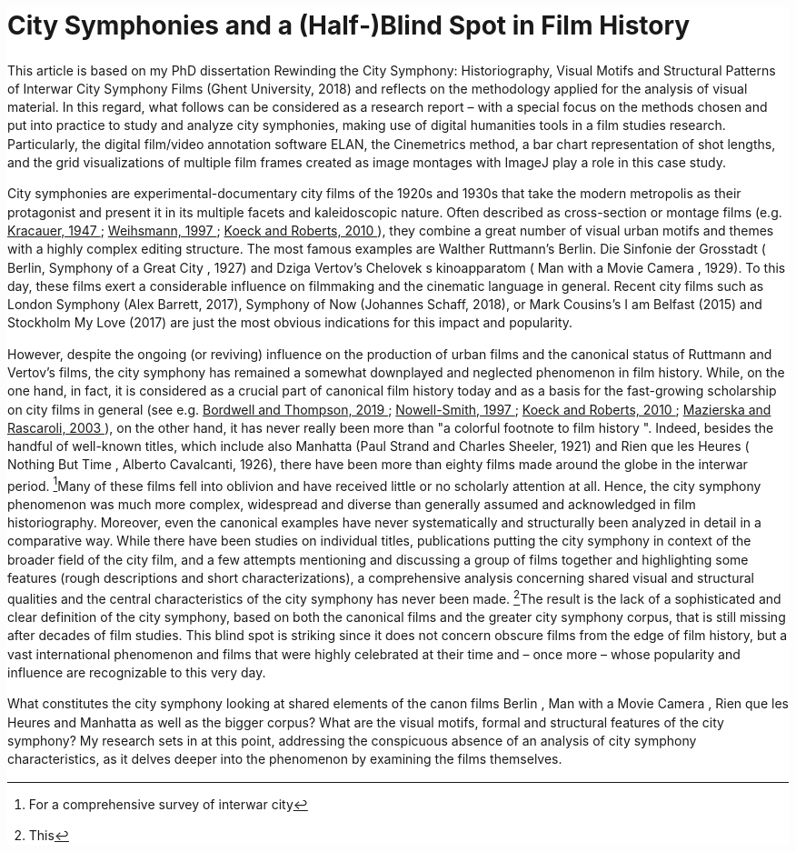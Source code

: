 

# City Symphonies and a (Half‑)Blind Spot in Film History 


This article is based on my PhD dissertation Rewinding the City Symphony: Historiography, Visual Motifs and Structural Patterns of Interwar City Symphony Films (Ghent University, 2018) and reflects on the methodology applied for the analysis of visual material. In this regard, what follows can be considered as a research report – with a special focus on the methods chosen and put into practice to study and analyze city symphonies, making use of digital humanities tools in a film studies research. Particularly, the digital film/video annotation software ELAN, the Cinemetrics method, a bar chart representation of shot lengths, and the grid visualizations of multiple film frames created as image montages with ImageJ play a role in this case study. 

City symphonies are experimental-documentary city films of the 1920s and 1930s that take the modern metropolis as their protagonist and present it in its multiple facets and kaleidoscopic nature. Often described as cross-section or montage films (e.g. [Kracauer, 1947 ](#kracauer1947); [Weihsmann, 1997 ](#weihsmann1997); [Koeck and Roberts, 2010 ](#koeck2010)), they combine a great number of visual urban motifs and themes with a highly complex editing structure. The most famous examples are Walther Ruttmann’s Berlin. Die Sinfonie der Grosstadt ( Berlin, Symphony of a Great City , 1927) and Dziga Vertov’s Chelovek s kinoapparatom ( Man with a Movie Camera , 1929). To this day, these films exert a considerable influence on filmmaking and the cinematic language in general. Recent city films such as London Symphony (Alex Barrett, 2017), Symphony of Now (Johannes Schaff, 2018), or Mark Cousins’s I am Belfast (2015) and Stockholm My Love (2017) are just the most obvious indications for this impact and popularity. 

However, despite the ongoing (or reviving) influence on the production of urban films and the canonical status of Ruttmann and Vertov’s films, the city symphony has remained a somewhat downplayed and neglected phenomenon in film history. While, on the one hand, in fact, it is considered as a crucial part of canonical film history today and as a basis for the fast-growing scholarship on city films in general (see e.g. [Bordwell and Thompson, 2019 ](#bordwell2019); [Nowell-Smith, 1997 ](#nowell-smith1997); [Koeck and Roberts, 2010 ](#koeck2010); [Mazierska and Rascaroli, 2003 ](#mazierska2003)), on the other hand, it has never really been more than "a colorful footnote to film history ". Indeed, besides the handful of well-known titles, which include also Manhatta (Paul Strand and Charles Sheeler, 1921) and Rien que les Heures ( Nothing But Time , Alberto Cavalcanti, 1926), there have been more than eighty films made around the globe in the interwar period. [^1]Many of these films fell into oblivion and have received little or no scholarly attention at all. Hence, the city symphony phenomenon was much more complex, widespread and diverse than generally assumed and acknowledged in film historiography. Moreover, even the canonical examples have never systematically and structurally been analyzed in detail in a comparative way. While there have been studies on individual titles, publications putting the city symphony in context of the broader field of the city film, and a few attempts mentioning and discussing a group of films together and highlighting some features (rough descriptions and short characterizations), a comprehensive analysis concerning shared visual and structural qualities and the central characteristics of the city symphony has never been made. [^2]The result is the lack of a sophisticated and clear definition of the city symphony, based on both the canonical films and the greater city symphony corpus, that is still missing after decades of film studies. This blind spot is striking since it does not concern obscure films from the edge of film history, but a vast international phenomenon and films that were highly celebrated at their time and – once more – whose popularity and influence are recognizable to this very day. 

What constitutes the city symphony looking at shared elements of the canon films Berlin , Man with a Movie Camera , Rien que les Heures and Manhatta as well as the bigger corpus? What are the visual motifs, formal and structural features of the city symphony? My research sets in at this point, addressing the conspicuous absence of an analysis of city symphony characteristics, as it delves deeper into the phenomenon by examining the films themselves. 


[^1]: For a comprehensive survey of interwar city
[^2]: This
[^3]: They
[^4]: Manovich (2013) also did
[^5]: This happens, among
[^6]: I made use of ELAN 4.9.4. for Mac OS X. For
[^7]: In
[^8]: For the individual tools, see http://www.anvil-software.org/, https://www.advene.org/, and https://www.iri.centrepompidou.fr/outils/lignes-de-temps/
[^9]: This depends on the zoom
[^10]: This is also an
[^11]:  I used the option of
[^12]: I also looked into camera angles, shot
[^13]: Shot is understood here as the
[^14]: Shot
[^15]: The digital video files used for the
[^16]: This double focus was also related to
[^17]: In the analysis scheme, this is
[^18]: In fact, the more
[^19]: Moreover, the combination of
[^20]:  More precisely, this tab-delimited
[^21]:  See http://www.cinemetrics.lv/index.php (last
[^22]: Apart from the
[^23]: At
[^24]: He speaks
[^25]: Manovich developed the plug-in
[^26]: Normally the tenth frame was selected to
[^27]: With one second
[^28]: The strong focus on the canon films
[^29]: Moreover, by arriving at a list of visual motifs and
[^30]:  For a complete overview and extensive discussion
[^31]:  When discussing the revealing
[^32]: Berlin, Man with a
[^33]: Georges Lacombe even uses waste, waste
[^34]: I identified these
[^35]:  These texts
[^36]: This
[^37]: More precisely, he opposes Manhatta and the American film
[^38]:  This becomes
[^39]: Interestingly
[^40]: The prologue of Rien
[^41]: In Berlin buildings receive a definition and
[^42]: Nevertheless, even though Ruttmann,
[^43]: Moreover, there
[^44]: Of
[^45]: Montage forms such as
[^46]: We can find those vertical and horizontal city
[^47]: The city is spatially
[^48]:  There are rides through the city especially in
[^49]: In this
[^50]: Berlin, Man with a Movie Camera, Rien que les Heures and Manhatta show this linear
[^51]: Manhatta is an exception as it does not
[^52]: Of course, this also
[^53]: Indeed, while film itself as a time-based
[^54]: In addition, there are also
[^55]: Manovich, in fact also points toward the
[^56]: The fortunate encounters with other scholars from
[^57]: There are further
[^58]: I refer here
[^59]: No doubt, an automatic shot
[^61]: I am very grateful to [reviewer 1] for the